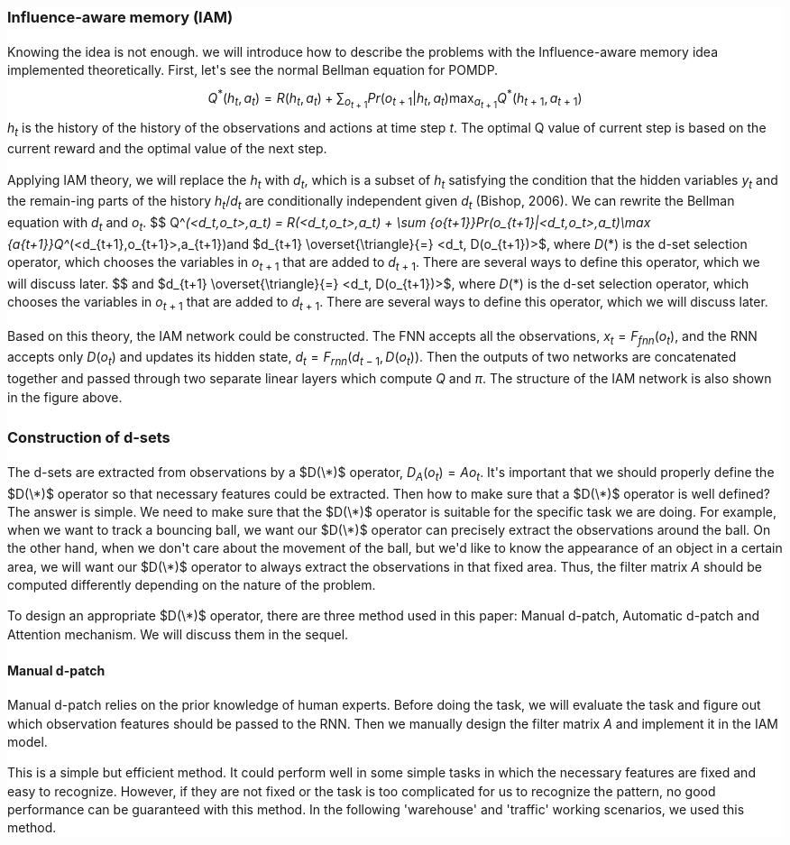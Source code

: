 ### Influence-aware memory (IAM)
Knowing the idea is not enough. we will introduce how to describe the problems with the Influence-aware memory idea implemented theoretically. First, let's see the normal Bellman equation for POMDP. 
$$
Q^*(h_t,a_t) = R(h_t,a_t) + \sum _{o_{t+1}}Pr(o_{t+1}|h_t,a_t)\max _{a_{t+1}}Q^*(h_{t+1},a_{t+1})
$$
$h_t$ is the history of the history of the observations and actions at time step $t$. The optimal Q value of current step is based on the current reward and the optimal value of the next step.

Applying IAM theory, we will replace the $h_t$ with $d_t$, which is a subset of $h_t$ satisfying the condition that the hidden variables $y_t$ and the remain-ing parts of the history $h_t / d_t$ are conditionally independent given $d_t$ (Bishop, 2006). We can rewrite the Bellman equation with $d_t$ and $o_t$.
$$
Q^*(<d_t,o_t>,a_t) = R(<d_t,o_t>,a_t) + \sum _{o_{t+1}}Pr(o_{t+1}|<d_t,o_t>,a_t)\max _{a_{t+1}}Q^*(<d_{t+1},o_{t+1}>,a_{t+1})and $d_{t+1} \overset{\triangle}{=}  <d_t, D(o_{t+1})>$, where $D(*)$ is the d-set selection operator, which chooses the variables in $o_{t+1}$ that are added to $d_{t+1}$. There are several ways to define this operator, which we will discuss later.
$$
and $d_{t+1} \overset{\triangle}{=}  <d_t, D(o_{t+1})>$, where $D(*)$ is the d-set selection operator, which chooses the variables in $o_{t+1}$ that are added to $d_{t+1}$. There are several ways to define this operator, which we will discuss later.

Based on this theory, the IAM network could be constructed. The FNN accepts all the observations, $x_t = F_{fnn}(o_t)$, and the RNN accepts only $D(o_t)$ and updates its hidden state, $d_t = F_{rnn}(d_{t-1}, D(o_t))$. Then the outputs of two networks are concatenated together and passed through two separate linear layers which compute $Q$ and $\pi$. The structure of the IAM network is also shown in the figure above.

###  Construction of d-sets
The d-sets are extracted from observations by a $D(\*)$ operator, $D_A(o_t) = Ao_t$. It's important that we should properly define the $D(\*)$ operator so that necessary features could be extracted. Then how to make sure that a $D(\*)$ operator is well defined? The answer is simple. We need to make sure that the $D(\*)$ operator is suitable for the specific task we are doing. For example, when we want to track a bouncing ball, we want our $D(\*)$ operator can precisely extract the observations around the ball. On the other hand, when we don't care about the movement of the ball, but we'd like to know the appearance of an object in a certain area, we will want our $D(\*)$ operator to always extract the observations in that fixed area. Thus, the filter matrix $A$ should be computed differently depending on the nature of the problem.

To design an appropriate $D(\*)$ operator, there are three method used in this paper: Manual d-patch, Automatic d-patch and Attention mechanism. We will discuss them in the sequel.

#### Manual d-patch
Manual d-patch relies on the prior knowledge of human experts. Before doing the task, we will evaluate the task and figure out which observation features should be passed to the RNN. Then we manually design the filter matrix $A$ and implement it in the IAM model.

This is a simple but efficient method. It could perform well in some simple tasks in which the necessary features are fixed and easy to recognize. However, if they are not fixed or the task is too complicated for us to recognize the pattern, no good performance can be guaranteed with this method. In the following 'warehouse' and 'traffic' working scenarios, we used this method.
